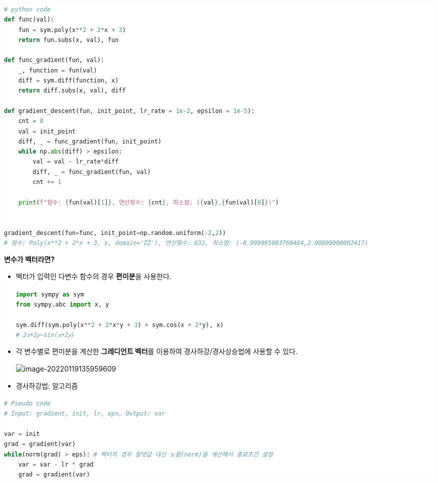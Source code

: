 ```python
# python code
def func(val):
    fun = sym.poly(x**2 + 2*x + 3)
    return fun.subs(x, val), fun

def func_gradient(fun, val):
    _, function = fun(val)
    diff = sym.diff(function, x)
    return diff.subs(x, val), diff

def gradient_descent(fun, init_point, lr_rate = 1e-2, epsilon = 1e-5):
    cnt = 0
    val = init_point
    diff, _ = func_gradient(fun, init_point)
    while np.abs(diff) > epsilon:
        val = val - lr_rate*diff
        diff, _ = func_gradient(fun, val)
        cnt += 1
        
    print(f"함수: {fun(val)[1]}, 연산횟수: {cnt}, 최소점: ({val},{fun(val)[0]})")
    
    
gradient_descent(fun=func, init_point=np.random.uniform(-2,2))
# 함수: Poly(x**2 + 2*x + 3, x, domain='ZZ'), 연산횟수: 632, 최소점: (-0.999995083760464,2.00000000002417)
```

**변수가 벡터라면?**

* 벡터가 입력인 다변수 함수의 경우 **편미분**을 사용한다. 

  ```python
  import sympy as sym
  from sympy.abc import x, y
  
  sym.diff(sym.poly(x**2 + 2*x*y + 3) + sym.cos(x + 2*y), x)
  # 2𝑥+2𝑦−sin(𝑥+2𝑦)
  ```

* 각 변수별로 편미분을 계산한 **그레디언트 벡터**를 이용하여 경사하강/경사상승법에 사용할 수 있다. 

  ![image-20220119135959609](https://user-images.githubusercontent.com/70505378/150077665-bb495cc7-cd9a-4f9a-8ed5-fa356d8916c5.png)

* 경사하강법: 알고리즘

```python
# Pseudo code
# Input: gradient, init, lr, eps, Output: var

var = init
grad = gradient(var)
while(norm(grad) > eps): # 벡터의 경우 절댓값 대신 노름(norm)을 계산해서 종료조건 설정
    var = var - lr * grad
    grad = gradient(var)
```
